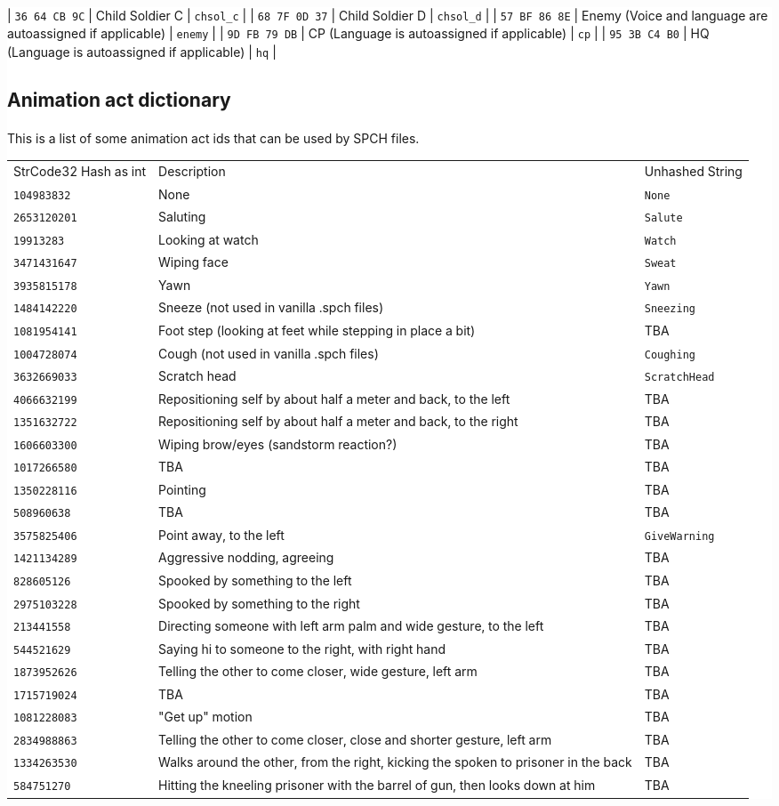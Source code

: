 | `36 64 CB 9C`                | Child Soldier C                                           | `chsol_c`       |
| `68 7F 0D 37`                | Child Soldier D                                           | `chsol_d`       |
| `57 BF 86 8E`                | Enemy (Voice and language are autoassigned if applicable) | `enemy`         |
| `9D FB 79 DB`                | CP (Language is autoassigned if applicable)               | `cp`            |
| `95 3B C4 B0`                | HQ (Language is autoassigned if applicable)               | `hq`            |

## Animation act dictionary

This is a list of some animation act ids that can be used by SPCH files.

|                       |                                                                                         |                            |
| --------------------- | --------------------------------------------------------------------------------------- | -------------------------- |
| StrCode32 Hash as int | Description                                                                             | Unhashed String            |
| `104983832`           | None                                                                                    | `None`                     |
| `2653120201`          | Saluting                                                                                | `Salute`                   |
| `19913283`            | Looking at watch                                                                        | `Watch`                    |
| `3471431647`          | Wiping face                                                                             | `Sweat`                    |
| `3935815178`          | Yawn                                                                                    | `Yawn`                     |
| `1484142220`          | Sneeze (not used in vanilla .spch files)                                                | `Sneezing`                 |
| `1081954141`          | Foot step (looking at feet while stepping in place a bit)                               | TBA                        |
| `1004728074`          | Cough (not used in vanilla .spch files)                                                 | `Coughing`                 |
| `3632669033`          | Scratch head                                                                            | `ScratchHead`              |
| `4066632199`          | Repositioning self by about half a meter and back, to the left                          | TBA                        |
| `1351632722`          | Repositioning self by about half a meter and back, to the right                         | TBA                        |
| `1606603300`          | Wiping brow/eyes (sandstorm reaction?)                                                  | TBA                        |
| `1017266580`          | TBA                                                                                     | TBA                        |
| `1350228116`          | Pointing                                                                                | TBA                        |
| `508960638`           | TBA                                                                                     | TBA                        |
| `3575825406`          | Point away, to the left                                                                 | `GiveWarning`              |
| `1421134289`          | Aggressive nodding, agreeing                                                            | TBA                        |
| `828605126`           | Spooked by something to the left                                                        | TBA                        |
| `2975103228`          | Spooked by something to the right                                                       | TBA                        |
| `213441558`           | Directing someone with left arm palm and wide gesture, to the left                      | TBA                        |
| `544521629`           | Saying hi to someone to the right, with right hand                                      | TBA                        |
| `1873952626`          | Telling the other to come closer, wide gesture, left arm                                | TBA                        |
| `1715719024`          | TBA                                                                                     | TBA                        |
| `1081228083`          | "Get up" motion                                                                         | TBA                        |
| `2834988863`          | Telling the other to come closer, close and shorter gesture, left arm                   | TBA                        |
| `1334263530`          | Walks around the other, from the right, kicking the spoken to prisoner in the back      | TBA                        |
| `584751270`           | Hitting the kneeling prisoner with the barrel of gun, then looks down at him            | TBA                        |